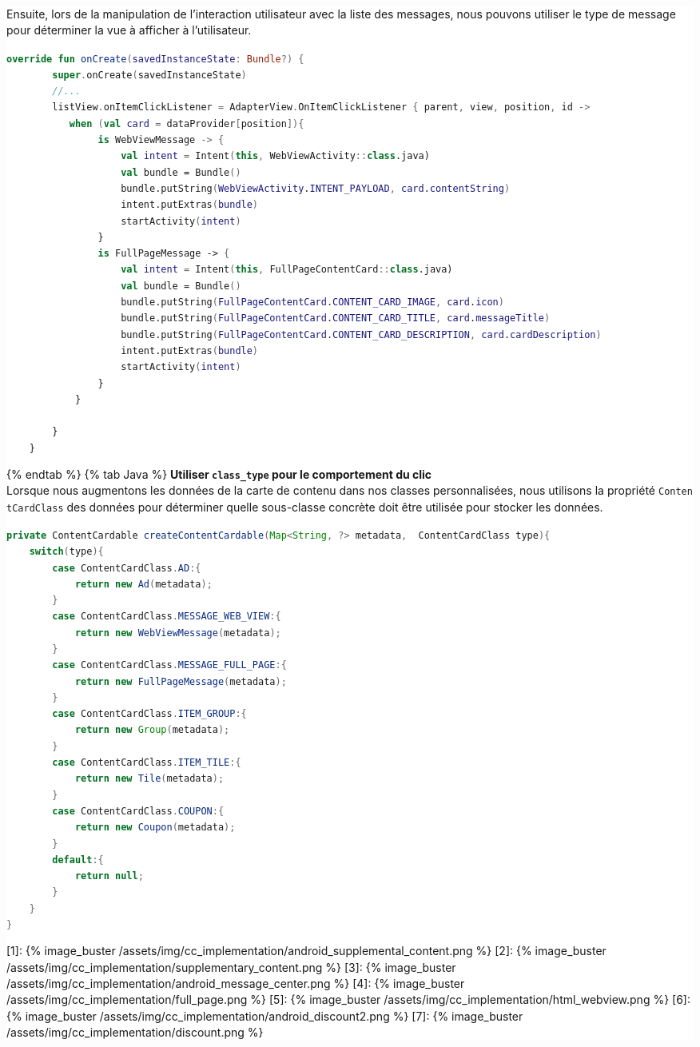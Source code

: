 Ensuite, lors de la manipulation de l’interaction utilisateur avec la liste des messages, nous pouvons utiliser le type de message pour déterminer la vue à afficher à l’utilisateur.

```kotlin
override fun onCreate(savedInstanceState: Bundle?) {
        super.onCreate(savedInstanceState)
        //...
        listView.onItemClickListener = AdapterView.OnItemClickListener { parent, view, position, id ->
           when (val card = dataProvider[position]){
                is WebViewMessage -> {
                    val intent = Intent(this, WebViewActivity::class.java)
                    val bundle = Bundle()
                    bundle.putString(WebViewActivity.INTENT_PAYLOAD, card.contentString)
                    intent.putExtras(bundle)
                    startActivity(intent)
                }
                is FullPageMessage -> {
                    val intent = Intent(this, FullPageContentCard::class.java)
                    val bundle = Bundle()
                    bundle.putString(FullPageContentCard.CONTENT_CARD_IMAGE, card.icon)
                    bundle.putString(FullPageContentCard.CONTENT_CARD_TITLE, card.messageTitle)
                    bundle.putString(FullPageContentCard.CONTENT_CARD_DESCRIPTION, card.cardDescription)
                    intent.putExtras(bundle)
                    startActivity(intent)
                }
            }

        }
    }
```
{% endtab %}
{% tab Java %}
**Utiliser `class_type` pour le comportement du clic**<br>
Lorsque nous augmentons les données de la carte de contenu dans nos classes personnalisées, nous utilisons la propriété `ContentCardClass` des données pour déterminer quelle sous-classe concrète doit être utilisée pour stocker les données.

```java
private ContentCardable createContentCardable(Map<String, ?> metadata,  ContentCardClass type){
    switch(type){
        case ContentCardClass.AD:{
            return new Ad(metadata);
        }
        case ContentCardClass.MESSAGE_WEB_VIEW:{
            return new WebViewMessage(metadata);
        }
        case ContentCardClass.MESSAGE_FULL_PAGE:{
            return new FullPageMessage(metadata);
        }
        case ContentCardClass.ITEM_GROUP:{
            return new Group(metadata);
        }
        case ContentCardClass.ITEM_TILE:{
            return new Tile(metadata);
        }
        case ContentCardClass.COUPON:{
            return new Coupon(metadata);
        }
        default:{
            return null;
        }
    }
}
```

[1]: {% image_buster /assets/img/cc_implementation/android_supplemental_content.png %}
[2]: {% image_buster /assets/img/cc_implementation/supplementary_content.png %}
[3]: {% image_buster /assets/img/cc_implementation/android_message_center.png %}
[4]: {% image_buster /assets/img/cc_implementation/full_page.png %}
[5]: {% image_buster /assets/img/cc_implementation/html_webview.png %}
[6]: {% image_buster /assets/img/cc_implementation/android_discount2.png %}
[7]: {% image_buster /assets/img/cc_implementation/discount.png %}